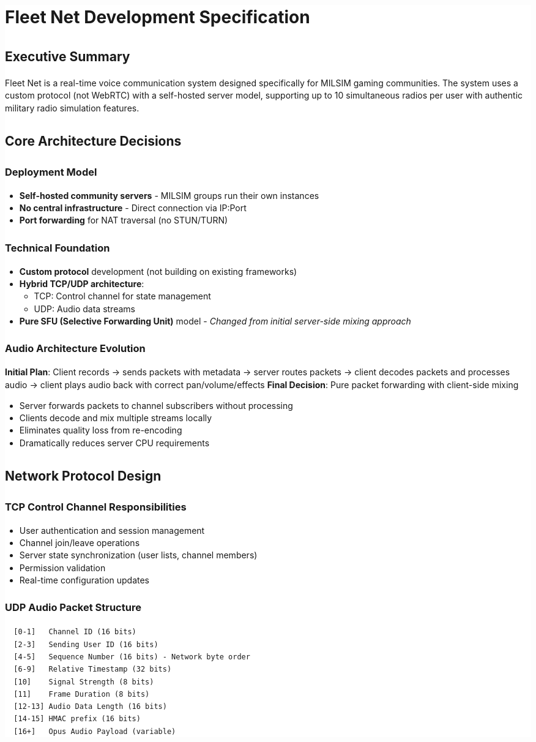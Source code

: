 # Fleet Net Development Specification

## Executive Summary

Fleet Net is a real-time voice communication system designed specifically for MILSIM gaming communities. The system uses a custom protocol (not WebRTC) with a self-hosted server model, supporting up to 10 simultaneous radios per user with authentic military radio simulation features.

## Core Architecture Decisions

### Deployment Model
- **Self-hosted community servers** - MILSIM groups run their own instances
- **No central infrastructure** - Direct connection via IP:Port
- **Port forwarding** for NAT traversal (no STUN/TURN)

### Technical Foundation
- **Custom protocol** development (not building on existing frameworks)
- **Hybrid TCP/UDP architecture**:
  - TCP: Control channel for state management
  - UDP: Audio data streams
- **Pure SFU (Selective Forwarding Unit)** model - *Changed from initial server-side mixing approach*

### Audio Architecture Evolution
**Initial Plan**: Client records -> sends packets with metadata -> server routes packets -> client decodes packets and processes audio -> client plays audio back with correct pan/volume/effects
**Final Decision**: Pure packet forwarding with client-side mixing
- Server forwards packets to channel subscribers without processing
- Clients decode and mix multiple streams locally
- Eliminates quality loss from re-encoding
- Dramatically reduces server CPU requirements

## Network Protocol Design

### TCP Control Channel Responsibilities
- User authentication and session management
- Channel join/leave operations
- Server state synchronization (user lists, channel members)
- Permission validation
- Real-time configuration updates

### UDP Audio Packet Structure
```
  [0-1]   Channel ID (16 bits)
  [2-3]	  Sending User ID (16 bits)
  [4-5]   Sequence Number (16 bits) - Network byte order
  [6-9]   Relative Timestamp (32 bits)
  [10]    Signal Strength (8 bits)
  [11]    Frame Duration (8 bits)
  [12-13] Audio Data Length (16 bits)
  [14-15] HMAC prefix (16 bits)
  [16+]   Opus Audio Payload (variable)
  ```
